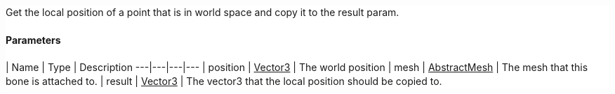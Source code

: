 Get the local position of a point that is in world space and copy it to the result param.

#### Parameters
 | Name | Type | Description
---|---|---|---
 | position | [Vector3](/classes/3.0/Vector3) |  The world position 
 | mesh | [AbstractMesh](/classes/3.0/AbstractMesh) |  The mesh that this bone is attached to. 
 | result | [Vector3](/classes/3.0/Vector3) |  The vector3 that the local position should be copied to. 
